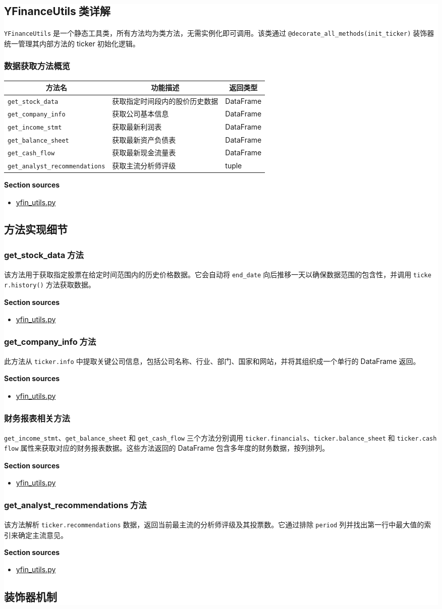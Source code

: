 ## YFinanceUtils 类详解
`YFinanceUtils` 是一个静态工具类，所有方法均为类方法，无需实例化即可调用。该类通过 `@decorate_all_methods(init_ticker)` 装饰器统一管理其内部方法的 ticker 初始化逻辑。

### 数据获取方法概览
| 方法名 | 功能描述 | 返回类型 |
|-------|--------|--------|
| `get_stock_data` | 获取指定时间段内的股价历史数据 | DataFrame |
| `get_company_info` | 获取公司基本信息 | DataFrame |
| `get_income_stmt` | 获取最新利润表 | DataFrame |
| `get_balance_sheet` | 获取最新资产负债表 | DataFrame |
| `get_cash_flow` | 获取最新现金流量表 | DataFrame |
| `get_analyst_recommendations` | 获取主流分析师评级 | tuple |

**Section sources**
- [yfin_utils.py](file://tradingagents/dataflows/yfin_utils.py#L23-L116)

## 方法实现细节

### get_stock_data 方法
该方法用于获取指定股票在给定时间范围内的历史价格数据。它会自动将 `end_date` 向后推移一天以确保数据范围的包含性，并调用 `ticker.history()` 方法获取数据。

**Section sources**
- [yfin_utils.py](file://tradingagents/dataflows/yfin_utils.py#L44-L60)

### get_company_info 方法
此方法从 `ticker.info` 中提取关键公司信息，包括公司名称、行业、部门、国家和网站，并将其组织成一个单行的 DataFrame 返回。

**Section sources**
- [yfin_utils.py](file://tradingagents/dataflows/yfin_utils.py#L62-L78)

### 财务报表相关方法
`get_income_stmt`、`get_balance_sheet` 和 `get_cash_flow` 三个方法分别调用 `ticker.financials`、`ticker.balance_sheet` 和 `ticker.cashflow` 属性来获取对应的财务报表数据。这些方法返回的 DataFrame 包含多年度的财务数据，按列排列。

**Section sources**
- [yfin_utils.py](file://tradingagents/dataflows/yfin_utils.py#L84-L100)

### get_analyst_recommendations 方法
该方法解析 `ticker.recommendations` 数据，返回当前最主流的分析师评级及其投票数。它通过排除 `period` 列并找出第一行中最大值的索引来确定主流意见。

**Section sources**
- [yfin_utils.py](file://tradingagents/dataflows/yfin_utils.py#L102-L116)

## 装饰器机制

